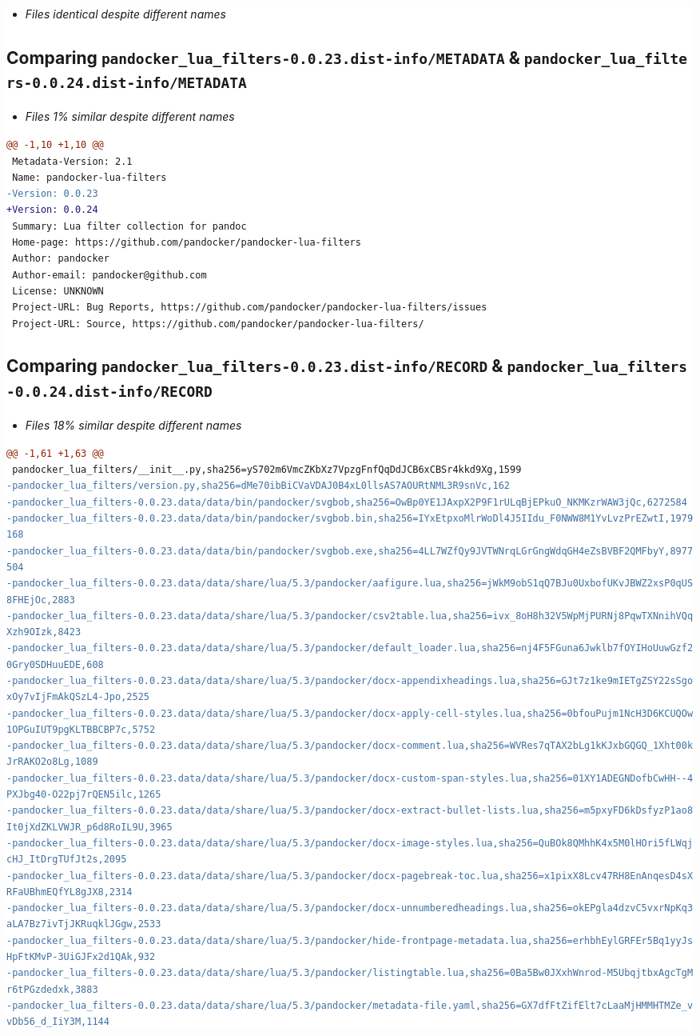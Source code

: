  * *Files identical despite different names*

## Comparing `pandocker_lua_filters-0.0.23.dist-info/METADATA` & `pandocker_lua_filters-0.0.24.dist-info/METADATA`

 * *Files 1% similar despite different names*

```diff
@@ -1,10 +1,10 @@
 Metadata-Version: 2.1
 Name: pandocker-lua-filters
-Version: 0.0.23
+Version: 0.0.24
 Summary: Lua filter collection for pandoc
 Home-page: https://github.com/pandocker/pandocker-lua-filters
 Author: pandocker
 Author-email: pandocker@github.com
 License: UNKNOWN
 Project-URL: Bug Reports, https://github.com/pandocker/pandocker-lua-filters/issues
 Project-URL: Source, https://github.com/pandocker/pandocker-lua-filters/
```

## Comparing `pandocker_lua_filters-0.0.23.dist-info/RECORD` & `pandocker_lua_filters-0.0.24.dist-info/RECORD`

 * *Files 18% similar despite different names*

```diff
@@ -1,61 +1,63 @@
 pandocker_lua_filters/__init__.py,sha256=yS702m6VmcZKbXz7VpzgFnfQqDdJCB6xCBSr4kkd9Xg,1599
-pandocker_lua_filters/version.py,sha256=dMe70ibBiCVaVDAJ0B4xL0llsAS7AOURtNML3R9snVc,162
-pandocker_lua_filters-0.0.23.data/data/bin/pandocker/svgbob,sha256=OwBp0YE1JAxpX2P9F1rULqBjEPkuO_NKMKzrWAW3jQc,6272584
-pandocker_lua_filters-0.0.23.data/data/bin/pandocker/svgbob.bin,sha256=IYxEtpxoMlrWoDl4J5IIdu_F0NWW8M1YvLvzPrEZwtI,1979168
-pandocker_lua_filters-0.0.23.data/data/bin/pandocker/svgbob.exe,sha256=4LL7WZfQy9JVTWNrqLGrGngWdqGH4eZsBVBF2QMFbyY,8977504
-pandocker_lua_filters-0.0.23.data/data/share/lua/5.3/pandocker/aafigure.lua,sha256=jWkM9obS1qQ7BJu0UxbofUKvJBWZ2xsP0qUS8FHEjOc,2883
-pandocker_lua_filters-0.0.23.data/data/share/lua/5.3/pandocker/csv2table.lua,sha256=ivx_8oH8h32V5WpMjPURNj8PqwTXNnihVQqXzh9OIzk,8423
-pandocker_lua_filters-0.0.23.data/data/share/lua/5.3/pandocker/default_loader.lua,sha256=nj4F5FGuna6Jwklb7fOYIHoUuwGzf20Gry0SDHuuEDE,608
-pandocker_lua_filters-0.0.23.data/data/share/lua/5.3/pandocker/docx-appendixheadings.lua,sha256=GJt7z1ke9mIETgZSY22sSgoxOy7vIjFmAkQSzL4-Jpo,2525
-pandocker_lua_filters-0.0.23.data/data/share/lua/5.3/pandocker/docx-apply-cell-styles.lua,sha256=0bfouPujm1NcH3D6KCUQOw1OPGuIUT9pgKLTBBCBP7c,5752
-pandocker_lua_filters-0.0.23.data/data/share/lua/5.3/pandocker/docx-comment.lua,sha256=WVRes7qTAX2bLg1kKJxbGQGQ_1Xht00kJrRAKO2o8Lg,1089
-pandocker_lua_filters-0.0.23.data/data/share/lua/5.3/pandocker/docx-custom-span-styles.lua,sha256=01XY1ADEGNDofbCwHH--4PXJbg40-O22pj7rQEN5ilc,1265
-pandocker_lua_filters-0.0.23.data/data/share/lua/5.3/pandocker/docx-extract-bullet-lists.lua,sha256=m5pxyFD6kDsfyzP1ao8It0jXdZKLVWJR_p6d8RoIL9U,3965
-pandocker_lua_filters-0.0.23.data/data/share/lua/5.3/pandocker/docx-image-styles.lua,sha256=QuBOk8QMhhK4x5M0lHOri5fLWqjcHJ_ItDrgTUfJt2s,2095
-pandocker_lua_filters-0.0.23.data/data/share/lua/5.3/pandocker/docx-pagebreak-toc.lua,sha256=x1pixX8Lcv47RH8EnAnqesD4sXRFaUBhmEQfYL8gJX8,2314
-pandocker_lua_filters-0.0.23.data/data/share/lua/5.3/pandocker/docx-unnumberedheadings.lua,sha256=okEPgla4dzvC5vxrNpKq3aLA7Bz7ivTjJKRuqklJGgw,2533
-pandocker_lua_filters-0.0.23.data/data/share/lua/5.3/pandocker/hide-frontpage-metadata.lua,sha256=erhbhEylGRFEr5Bq1yyJsHpFtKMvP-3UiGJFx2d1QAk,932
-pandocker_lua_filters-0.0.23.data/data/share/lua/5.3/pandocker/listingtable.lua,sha256=0Ba5Bw0JXxhWnrod-M5UbqjtbxAgcTgMr6tPGzdedxk,3883
-pandocker_lua_filters-0.0.23.data/data/share/lua/5.3/pandocker/metadata-file.yaml,sha256=GX7dfFtZifElt7cLaaMjHMMHTMZe_vvDb56_d_IiY3M,1144
```
